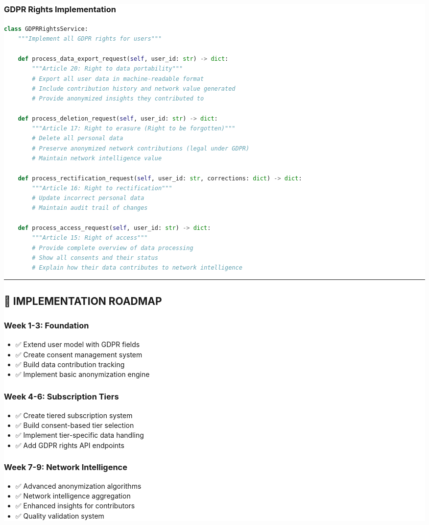 ```javascript
```

### **GDPR Rights Implementation**

```python
class GDPRRightsService:
    """Implement all GDPR rights for users"""
    
    def process_data_export_request(self, user_id: str) -> dict:
        """Article 20: Right to data portability"""
        # Export all user data in machine-readable format
        # Include contribution history and network value generated
        # Provide anonymized insights they contributed to
        
    def process_deletion_request(self, user_id: str) -> dict:
        """Article 17: Right to erasure (Right to be forgotten)"""
        # Delete all personal data
        # Preserve anonymized network contributions (legal under GDPR)
        # Maintain network intelligence value
        
    def process_rectification_request(self, user_id: str, corrections: dict) -> dict:
        """Article 16: Right to rectification"""
        # Update incorrect personal data
        # Maintain audit trail of changes
        
    def process_access_request(self, user_id: str) -> dict:
        """Article 15: Right of access"""
        # Provide complete overview of data processing
        # Show all consents and their status
        # Explain how their data contributes to network intelligence
```

---

## 🚀 **IMPLEMENTATION ROADMAP**

### **Week 1-3: Foundation**
- ✅ Extend user model with GDPR fields
- ✅ Create consent management system
- ✅ Build data contribution tracking
- ✅ Implement basic anonymization engine

### **Week 4-6: Subscription Tiers**
- ✅ Create tiered subscription system
- ✅ Build consent-based tier selection
- ✅ Implement tier-specific data handling
- ✅ Add GDPR rights API endpoints

### **Week 7-9: Network Intelligence**
- ✅ Advanced anonymization algorithms
- ✅ Network intelligence aggregation
- ✅ Enhanced insights for contributors
- ✅ Quality validation system
